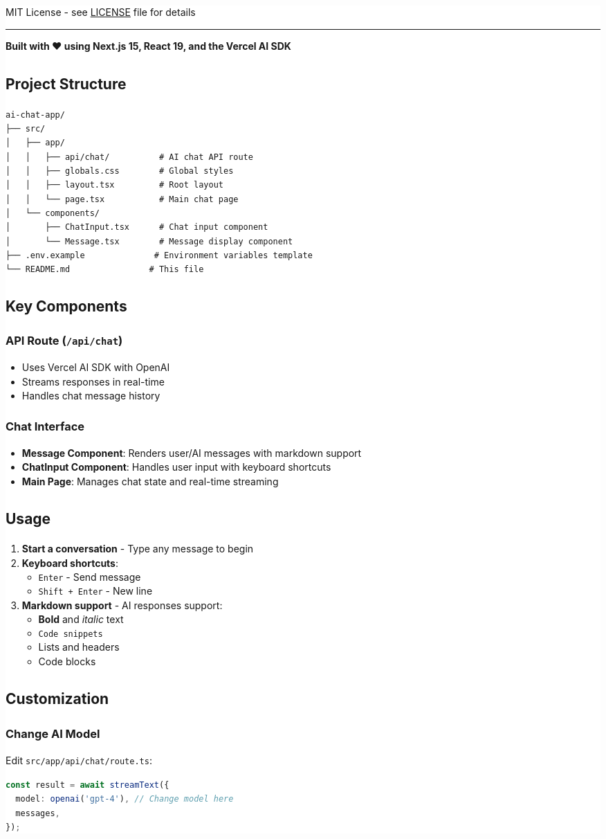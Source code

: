 MIT License - see [LICENSE](LICENSE) file for details

---

**Built with ❤️ using Next.js 15, React 19, and the Vercel AI SDK**

## Project Structure

```
ai-chat-app/
├── src/
│   ├── app/
│   │   ├── api/chat/          # AI chat API route
│   │   ├── globals.css        # Global styles
│   │   ├── layout.tsx         # Root layout
│   │   └── page.tsx           # Main chat page
│   └── components/
│       ├── ChatInput.tsx      # Chat input component
│       └── Message.tsx        # Message display component
├── .env.example              # Environment variables template
└── README.md                # This file
```

## Key Components

### API Route (`/api/chat`)
- Uses Vercel AI SDK with OpenAI
- Streams responses in real-time
- Handles chat message history

### Chat Interface
- **Message Component**: Renders user/AI messages with markdown support
- **ChatInput Component**: Handles user input with keyboard shortcuts
- **Main Page**: Manages chat state and real-time streaming

## Usage

1. **Start a conversation** - Type any message to begin
2. **Keyboard shortcuts**:
   - `Enter` - Send message
   - `Shift + Enter` - New line
3. **Markdown support** - AI responses support:
   - **Bold** and *italic* text
   - `Code snippets`
   - Lists and headers
   - Code blocks

## Customization

### Change AI Model
Edit `src/app/api/chat/route.ts`:
```typescript
const result = await streamText({
  model: openai('gpt-4'), // Change model here
  messages,
});
```
